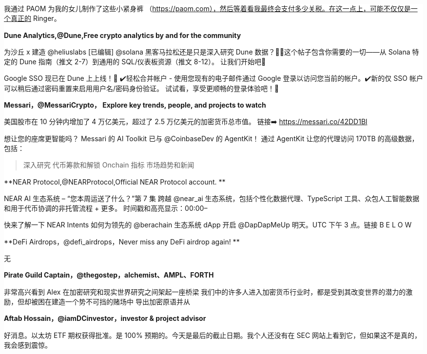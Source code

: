 我通过 PAOM 为我的女儿制作了这些小紧身裤 （https://paom.com），然后等着看我最终会支付多少关税。在这一点上，可能不仅仅是一个真正的 Ringer。


**Dune Analytics,@Dune,Free crypto analytics by and for the community**

为沙丘 x 建造
@heliuslabs
[已编辑]
@solana
黑客马拉松还是只是深入研究 Dune 数据？🧙‍♂️这个帖子包含你需要的一切——从 Solana 特定的 Dune 指南（推文 2-7）到通用的 SQL/仪表板资源（推文 8-12）。
让我们开始吧🧵

Google SSO 现已在 Dune 上上线！🔑
✔️轻松合并帐户 - 使用您现有的电子邮件通过 Google 登录以访问您当前的帐户。✔️新的仅 SSO 帐户可以稍后通过密码重置来启用用户名/密码身份验证。
试试看，享受更顺畅的登录体验吧！🌊

**Messari，@MessariCrypto， Explore key trends, people, and projects to watch**

美国股市在 10 分钟内增加了 4 万亿美元，超过了 2.5 万亿美元的加密货币总市值。
链接➡️ https://messari.co/42DD1Bl

想让您的座席更智能吗？
Messari 的 AI Toolkit 已与
@CoinbaseDev
的 AgentKit！
通过 AgentKit 让您的代理访问 170TB 的高级数据，包括：
> 深入研究
>代币筹款和解锁
> Onchain 指标
> 市场趋势和新闻

**NEAR Protocol,@NEARProtocol,Official NEAR Protocol account. **

NEAR AI 生态系统 – “您本周运送了什么？”第 7 集
跨越
@near_ai
生态系统，包括个性化数据代理、TypeScript 工具、众包人工智能数据和用于代币协调的非托管流程 + 更多。
时间戳和高亮显示：00:00–

快来了解一下 NEAR Intents 如何为领先的
@berachain
生态系统 dApp 开启
@DapDapMeUp
明天。UTC 下午 3 点。链接 B E L O W

**DeFi Airdrops，@defi_airdrops，Never miss any DeFi airdrop again! ** 

无

**Pirate Guild Captain，@thegostep，alchemist、AMPL、FORTH**

非常高兴看到 Alex 在加密研究和现实世界研究之间架起一座桥梁
我们中的许多人进入加密货币行业时，都是受到其改变世界的潜力的激励，但却被困在建造一个势不可挡的赌场中
导出加密原语并从

**Aftab Hossain，@iamDCinvestor，investor & project advisor**

好消息。以太坊 ETF 期权获得批准。是 100% 预期的。今天是最后的截止日期。我个人还没有在 SEC 网站上看到它，但如果这不是真的，我会感到震惊。
